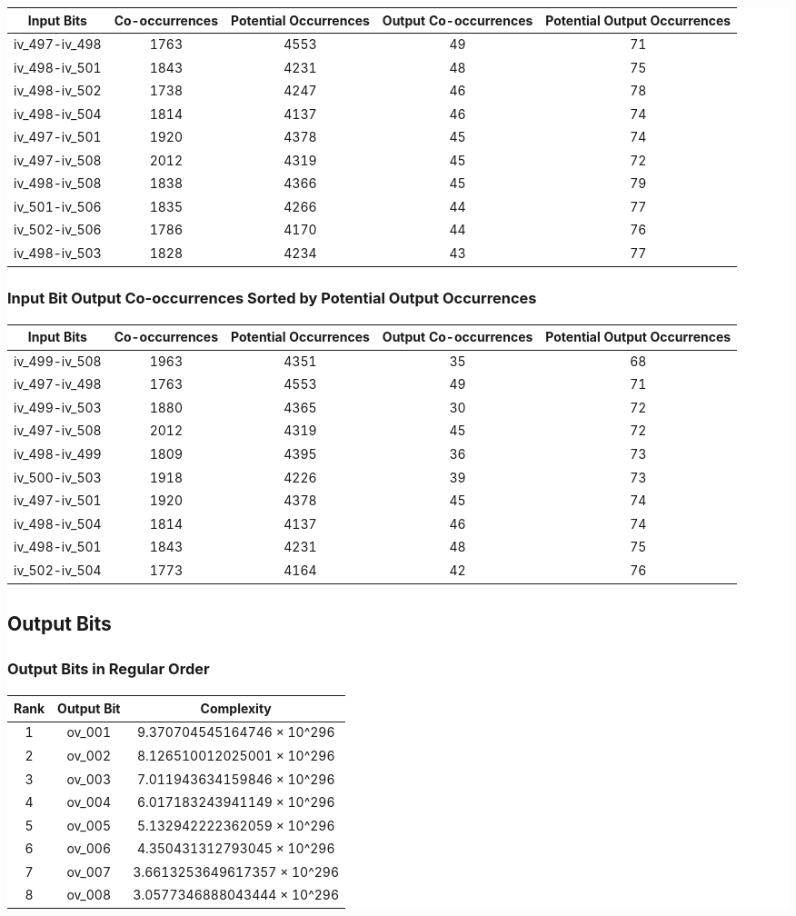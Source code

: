 | Input Bits | Co-occurrences | Potential Occurrences | Output Co-occurrences | Potential Output Occurrences |
|:----------:|:--------------:|:---------------------:|:---------------------:|:----------------------------:|
| iv_497-iv_498 | 1763 | 4553 | 49 | 71 |
| iv_498-iv_501 | 1843 | 4231 | 48 | 75 |
| iv_498-iv_502 | 1738 | 4247 | 46 | 78 |
| iv_498-iv_504 | 1814 | 4137 | 46 | 74 |
| iv_497-iv_501 | 1920 | 4378 | 45 | 74 |
| iv_497-iv_508 | 2012 | 4319 | 45 | 72 |
| iv_498-iv_508 | 1838 | 4366 | 45 | 79 |
| iv_501-iv_506 | 1835 | 4266 | 44 | 77 |
| iv_502-iv_506 | 1786 | 4170 | 44 | 76 |
| iv_498-iv_503 | 1828 | 4234 | 43 | 77 |

### Input Bit Output Co-occurrences Sorted by Potential Output Occurrences

| Input Bits | Co-occurrences | Potential Occurrences | Output Co-occurrences | Potential Output Occurrences |
|:----------:|:--------------:|:---------------------:|:---------------------:|:----------------------------:|
| iv_499-iv_508 | 1963 | 4351 | 35 | 68 |
| iv_497-iv_498 | 1763 | 4553 | 49 | 71 |
| iv_499-iv_503 | 1880 | 4365 | 30 | 72 |
| iv_497-iv_508 | 2012 | 4319 | 45 | 72 |
| iv_498-iv_499 | 1809 | 4395 | 36 | 73 |
| iv_500-iv_503 | 1918 | 4226 | 39 | 73 |
| iv_497-iv_501 | 1920 | 4378 | 45 | 74 |
| iv_498-iv_504 | 1814 | 4137 | 46 | 74 |
| iv_498-iv_501 | 1843 | 4231 | 48 | 75 |
| iv_502-iv_504 | 1773 | 4164 | 42 | 76 |

## Output Bits

### Output Bits in Regular Order

| Rank | Output Bit | Complexity |
|:----:|:----------:|:----------:|
| 1 | ov_001 | 9.370704545164746 × 10^296 |
| 2 | ov_002 | 8.126510012025001 × 10^296 |
| 3 | ov_003 | 7.011943634159846 × 10^296 |
| 4 | ov_004 | 6.017183243941149 × 10^296 |
| 5 | ov_005 | 5.132942222362059 × 10^296 |
| 6 | ov_006 | 4.350431312793045 × 10^296 |
| 7 | ov_007 | 3.6613253649617357 × 10^296 |
| 8 | ov_008 | 3.0577346888043444 × 10^296 |